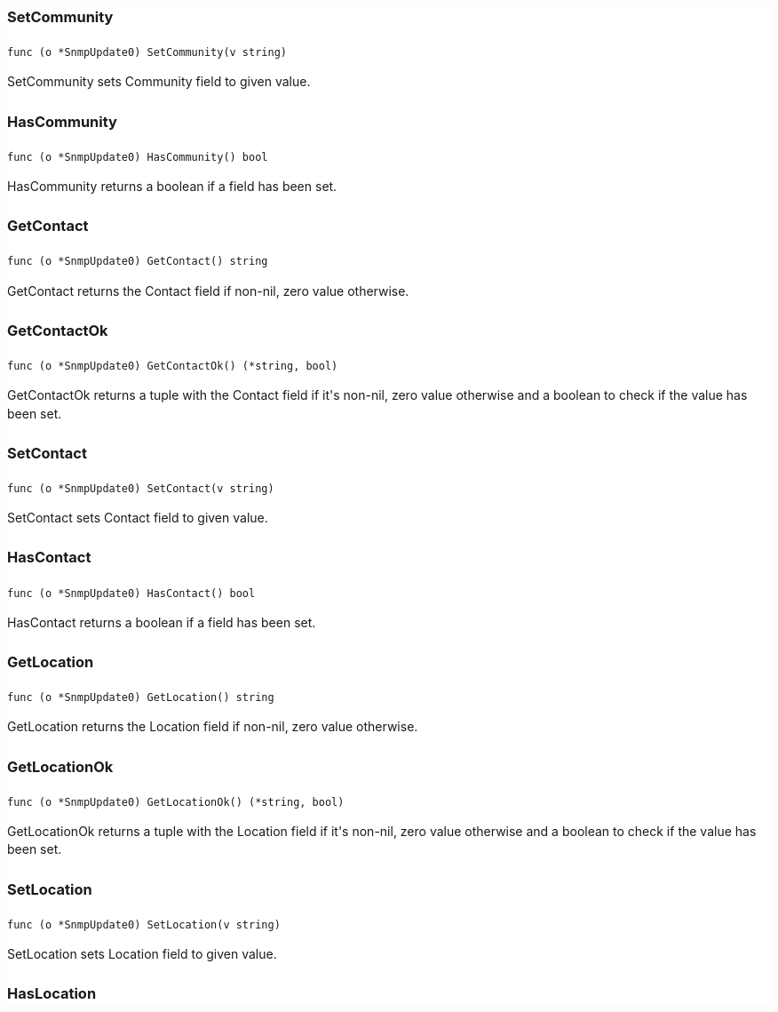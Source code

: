 ### SetCommunity

`func (o *SnmpUpdate0) SetCommunity(v string)`

SetCommunity sets Community field to given value.

### HasCommunity

`func (o *SnmpUpdate0) HasCommunity() bool`

HasCommunity returns a boolean if a field has been set.

### GetContact

`func (o *SnmpUpdate0) GetContact() string`

GetContact returns the Contact field if non-nil, zero value otherwise.

### GetContactOk

`func (o *SnmpUpdate0) GetContactOk() (*string, bool)`

GetContactOk returns a tuple with the Contact field if it's non-nil, zero value otherwise
and a boolean to check if the value has been set.

### SetContact

`func (o *SnmpUpdate0) SetContact(v string)`

SetContact sets Contact field to given value.

### HasContact

`func (o *SnmpUpdate0) HasContact() bool`

HasContact returns a boolean if a field has been set.

### GetLocation

`func (o *SnmpUpdate0) GetLocation() string`

GetLocation returns the Location field if non-nil, zero value otherwise.

### GetLocationOk

`func (o *SnmpUpdate0) GetLocationOk() (*string, bool)`

GetLocationOk returns a tuple with the Location field if it's non-nil, zero value otherwise
and a boolean to check if the value has been set.

### SetLocation

`func (o *SnmpUpdate0) SetLocation(v string)`

SetLocation sets Location field to given value.

### HasLocation
